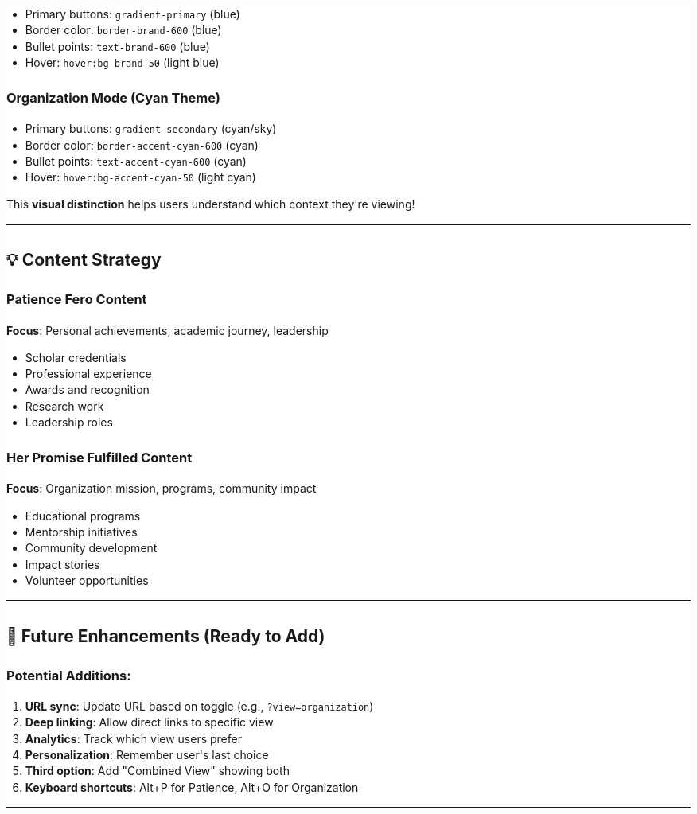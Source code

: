 - Primary buttons: `gradient-primary` (blue)
- Border color: `border-brand-600` (blue)
- Bullet points: `text-brand-600` (blue)
- Hover: `hover:bg-brand-50` (light blue)

### Organization Mode (Cyan Theme)

- Primary buttons: `gradient-secondary` (cyan/sky)
- Border color: `border-accent-cyan-600` (cyan)
- Bullet points: `text-accent-cyan-600` (cyan)
- Hover: `hover:bg-accent-cyan-50` (light cyan)

This **visual distinction** helps users understand which context they're viewing!

---

## 💡 Content Strategy

### Patience Fero Content

**Focus**: Personal achievements, academic journey, leadership

- Scholar credentials
- Professional experience
- Awards and recognition
- Research work
- Leadership roles

### Her Promise Fulfilled Content

**Focus**: Organization mission, programs, community impact

- Educational programs
- Mentorship initiatives
- Community development
- Impact stories
- Volunteer opportunities

---

## 🚀 Future Enhancements (Ready to Add)

### Potential Additions:

1. **URL sync**: Update URL based on toggle (e.g., `?view=organization`)
2. **Deep linking**: Allow direct links to specific view
3. **Analytics**: Track which view users prefer
4. **Personalization**: Remember user's last choice
5. **Third option**: Add "Combined View" showing both
6. **Keyboard shortcuts**: Alt+P for Patience, Alt+O for Organization

---
